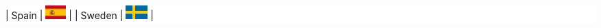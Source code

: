 | Spain | <img src="https://raw.githubusercontent.com/dreamyguy/flags/master/europe/Flag_of_Spain.svg?sanitize=true" alt="Spain" height="20px"> |
| Sweden | <img src="https://raw.githubusercontent.com/dreamyguy/flags/master/europe/Flag_of_Sweden.svg?sanitize=true" alt="Sweden" height="20px"> |